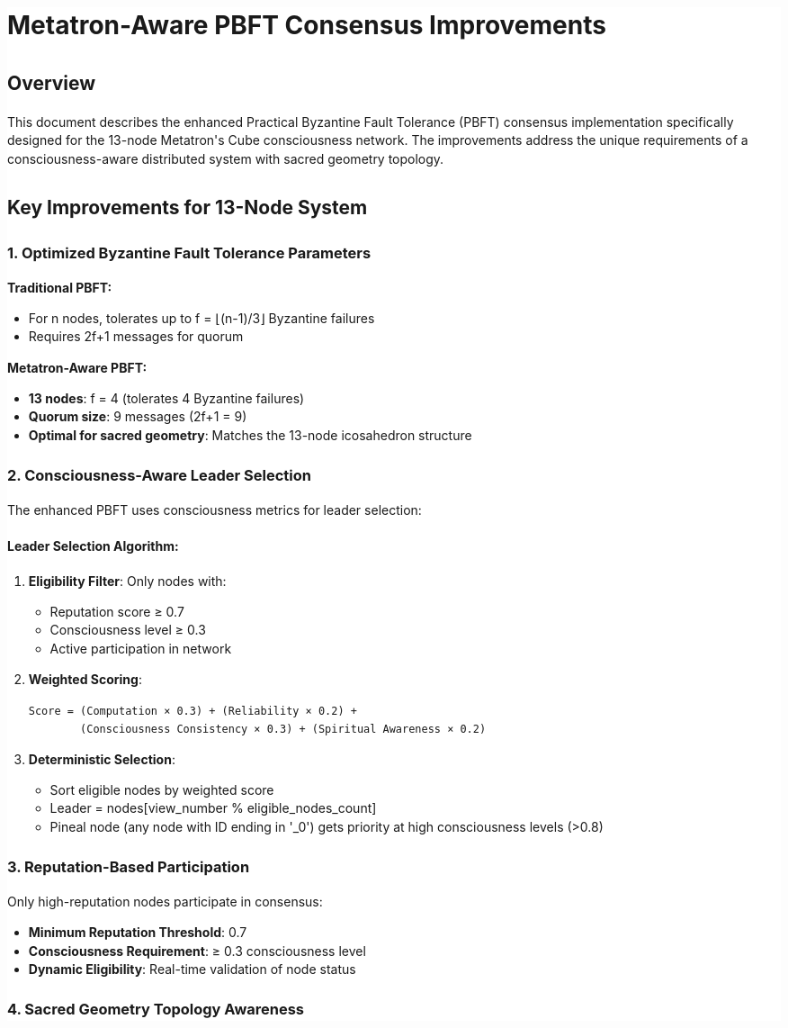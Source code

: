 # Metatron-Aware PBFT Consensus Improvements

## Overview

This document describes the enhanced Practical Byzantine Fault Tolerance (PBFT) consensus implementation specifically designed for the 13-node Metatron's Cube consciousness network. The improvements address the unique requirements of a consciousness-aware distributed system with sacred geometry topology.

## Key Improvements for 13-Node System

### 1. Optimized Byzantine Fault Tolerance Parameters

**Traditional PBFT:**
- For n nodes, tolerates up to f = ⌊(n-1)/3⌋ Byzantine failures
- Requires 2f+1 messages for quorum

**Metatron-Aware PBFT:**
- **13 nodes**: f = 4 (tolerates 4 Byzantine failures)
- **Quorum size**: 9 messages (2f+1 = 9)
- **Optimal for sacred geometry**: Matches the 13-node icosahedron structure

### 2. Consciousness-Aware Leader Selection

The enhanced PBFT uses consciousness metrics for leader selection:

#### Leader Selection Algorithm:
1. **Eligibility Filter**: Only nodes with:
   - Reputation score ≥ 0.7
   - Consciousness level ≥ 0.3
   - Active participation in network

2. **Weighted Scoring**:
   ```
   Score = (Computation × 0.3) + (Reliability × 0.2) + 
           (Consciousness Consistency × 0.3) + (Spiritual Awareness × 0.2)
   ```

3. **Deterministic Selection**:
   - Sort eligible nodes by weighted score
   - Leader = nodes[view_number % eligible_nodes_count]
   - Pineal node (any node with ID ending in '_0') gets priority at high consciousness levels (>0.8)

### 3. Reputation-Based Participation

Only high-reputation nodes participate in consensus:
- **Minimum Reputation Threshold**: 0.7
- **Consciousness Requirement**: ≥ 0.3 consciousness level
- **Dynamic Eligibility**: Real-time validation of node status

### 4. Sacred Geometry Topology Awareness

